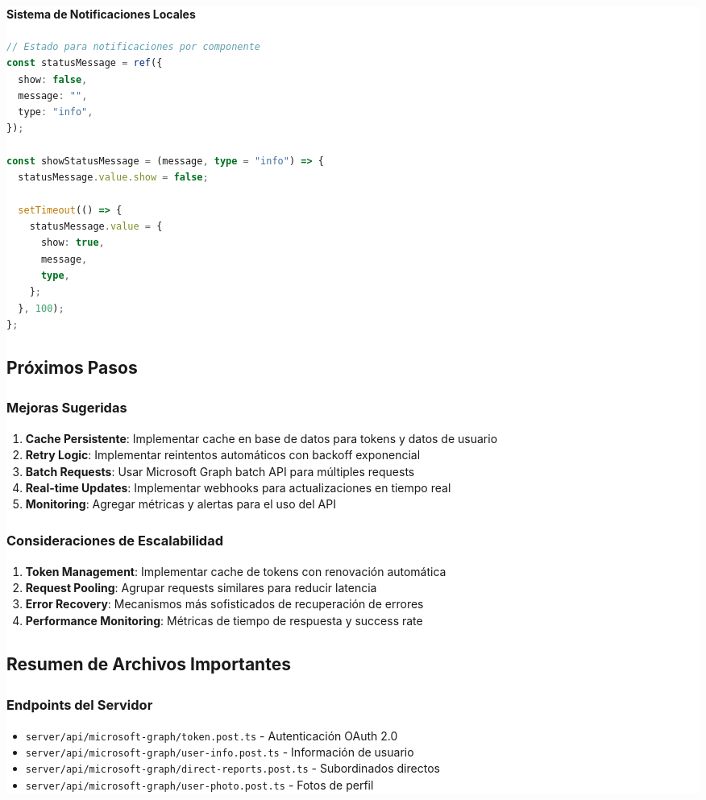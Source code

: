 ```vue
```

#### Sistema de Notificaciones Locales

```typescript
// Estado para notificaciones por componente
const statusMessage = ref({
  show: false,
  message: "",
  type: "info",
});

const showStatusMessage = (message, type = "info") => {
  statusMessage.value.show = false;

  setTimeout(() => {
    statusMessage.value = {
      show: true,
      message,
      type,
    };
  }, 100);
};
```

## Próximos Pasos

### Mejoras Sugeridas

1. **Cache Persistente**: Implementar cache en base de datos para tokens y datos de usuario
2. **Retry Logic**: Implementar reintentos automáticos con backoff exponencial
3. **Batch Requests**: Usar Microsoft Graph batch API para múltiples requests
4. **Real-time Updates**: Implementar webhooks para actualizaciones en tiempo real
5. **Monitoring**: Agregar métricas y alertas para el uso del API

### Consideraciones de Escalabilidad

1. **Token Management**: Implementar cache de tokens con renovación automática
2. **Request Pooling**: Agrupar requests similares para reducir latencia
3. **Error Recovery**: Mecanismos más sofisticados de recuperación de errores
4. **Performance Monitoring**: Métricas de tiempo de respuesta y success rate

## Resumen de Archivos Importantes

### Endpoints del Servidor

- `server/api/microsoft-graph/token.post.ts` - Autenticación OAuth 2.0
- `server/api/microsoft-graph/user-info.post.ts` - Información de usuario
- `server/api/microsoft-graph/direct-reports.post.ts` - Subordinados directos
- `server/api/microsoft-graph/user-photo.post.ts` - Fotos de perfil
